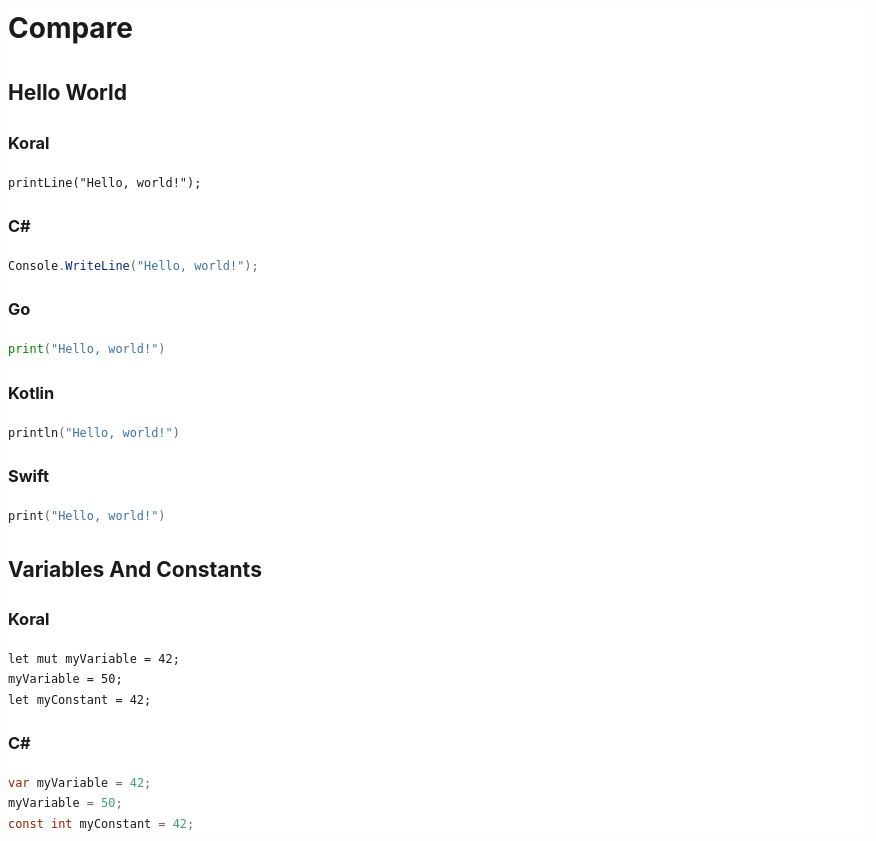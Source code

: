 
# Compare

## Hello World

### Koral

```
printLine("Hello, world!");
```

### C#

```csharp
Console.WriteLine("Hello, world!");
```

### Go

```go
print("Hello, world!")
```

### Kotlin

```kotlin
println("Hello, world!")
```

### Swift

```swift
print("Hello, world!")
```

## Variables And Constants

### Koral

```
let mut myVariable = 42;
myVariable = 50;
let myConstant = 42;
```

### C#

```csharp
var myVariable = 42;
myVariable = 50;
const int myConstant = 42;
```
